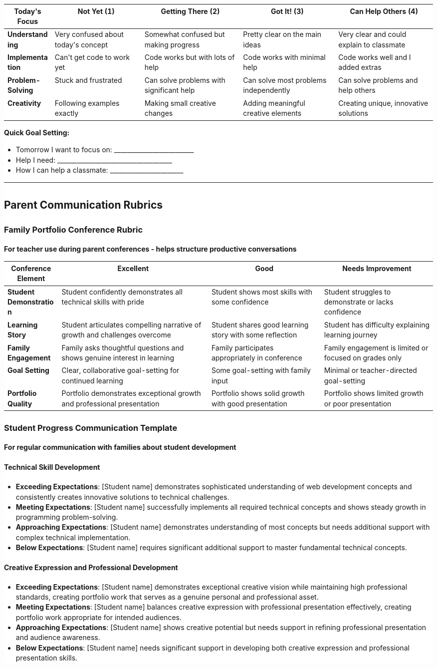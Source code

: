| Today's Focus | Not Yet (1) | Getting There (2) | Got It! (3) | Can Help Others (4) |
|---------------|-------------|-------------------|-------------|-------------------|
| **Understanding** | Very confused about today's concept | Somewhat confused but making progress | Pretty clear on the main ideas | Very clear and could explain to classmate |
| **Implementation** | Can't get code to work yet | Code works but with lots of help | Code works with minimal help | Code works well and I added extras |
| **Problem-Solving** | Stuck and frustrated | Can solve problems with significant help | Can solve most problems independently | Can solve problems and help others |
| **Creativity** | Following examples exactly | Making small creative changes | Adding meaningful creative elements | Creating unique, innovative solutions |

**Quick Goal Setting:**
- Tomorrow I want to focus on: _________________________
- Help I need: ____________________________________
- How I can help a classmate: _______________________

---

## Parent Communication Rubrics

### Family Portfolio Conference Rubric
**For teacher use during parent conferences - helps structure productive conversations**

| Conference Element | Excellent | Good | Needs Improvement |
|-------------------|-----------|------|-------------------|
| **Student Demonstration** | Student confidently demonstrates all technical skills with pride | Student shows most skills with some confidence | Student struggles to demonstrate or lacks confidence |
| **Learning Story** | Student articulates compelling narrative of growth and challenges overcome | Student shares good learning story with some reflection | Student has difficulty explaining learning journey |
| **Family Engagement** | Family asks thoughtful questions and shows genuine interest in learning | Family participates appropriately in conference | Family engagement is limited or focused on grades only |
| **Goal Setting** | Clear, collaborative goal-setting for continued learning | Some goal-setting with family input | Minimal or teacher-directed goal-setting |
| **Portfolio Quality** | Portfolio demonstrates exceptional growth and professional presentation | Portfolio shows solid growth with good presentation | Portfolio shows limited growth or poor presentation |

### Student Progress Communication Template
**For regular communication with families about student development**

#### Technical Skill Development
- **Exceeding Expectations**: [Student name] demonstrates sophisticated understanding of web development concepts and consistently creates innovative solutions to technical challenges.
- **Meeting Expectations**: [Student name] successfully implements all required technical concepts and shows steady growth in programming problem-solving.
- **Approaching Expectations**: [Student name] demonstrates understanding of most concepts but needs additional support with complex technical implementation.
- **Below Expectations**: [Student name] requires significant additional support to master fundamental technical concepts.

#### Creative Expression and Professional Development
- **Exceeding Expectations**: [Student name] demonstrates exceptional creative vision while maintaining high professional standards, creating portfolio work that serves as a genuine personal and professional asset.
- **Meeting Expectations**: [Student name] balances creative expression with professional presentation effectively, creating portfolio work appropriate for intended audiences.
- **Approaching Expectations**: [Student name] shows creative potential but needs support in refining professional presentation and audience awareness.
- **Below Expectations**: [Student name] needs significant support in developing both creative expression and professional presentation skills.

